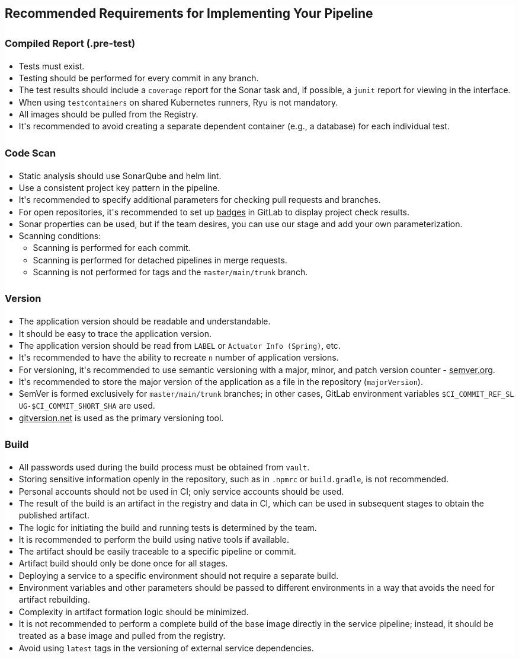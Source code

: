 ## Recommended Requirements for Implementing Your Pipeline

### Compiled Report (.pre-test)

- Tests must exist.
- Testing should be performed for every commit in any branch.
- The test results should include a `coverage` report for the Sonar task and, if possible, a `junit` report for viewing in the interface.
- When using `testcontainers` on shared Kubernetes runners, Ryu is not mandatory.
- All images should be pulled from the Registry.
- It's recommended to avoid creating a separate dependent container (e.g., a database) for each individual test.

### Code Scan

- Static analysis should use SonarQube and helm lint.
- Use a consistent project key pattern in the pipeline.
- It's recommended to specify additional parameters for checking pull requests and branches.
- For open repositories, it's recommended to set up [badges](https://docs.gitlab.com/ee/user/project/badges.html) in GitLab to display project check results.
- Sonar properties can be used, but if the team desires, you can use our stage and add your own parameterization.
- Scanning conditions:
  - Scanning is performed for each commit.
  - Scanning is performed for detached pipelines in merge requests.
  - Scanning is not performed for tags and the `master/main/trunk` branch.

### Version

- The application version should be readable and understandable.
- It should be easy to trace the application version.
- The application version should be read from `LABEL` or `Actuator Info (Spring)`, etc.
- It's recommended to have the ability to recreate `n` number of application versions.
- For versioning, it's recommended to use semantic versioning with a major, minor, and patch version counter - [semver.org](https://semver.org/).
- It's recommended to store the major version of the application as a file in the repository (`majorVersion`).
- SemVer is formed exclusively for `master/main/trunk` branches; in other cases, GitLab environment variables `$CI_COMMIT_REF_SLUG-$CI_COMMIT_SHORT_SHA` are used.
- [gitversion.net](https://gitversion.net/) is used as the primary versioning tool.

### Build

- All passwords used during the build process must be obtained from `vault`.
- Storing sensitive information openly in the repository, such as in `.npmrc` or `build.gradle`, is not recommended.
- Personal accounts should not be used in CI; only service accounts should be used.
- The result of the build is an artifact in the registry and data in CI, which can be used in subsequent stages to obtain the published artifact.
- The logic for initiating the build and running tests is determined by the team.
- It is recommended to perform the build using native tools if available.
- The artifact should be easily traceable to a specific pipeline or commit.
- Artifact build should only be done once for all stages.
- Deploying a service to a specific environment should not require a separate build.
- Environment variables and other parameters should be passed to different environments in a way that avoids the need for artifact rebuilding.
- Complexity in artifact formation logic should be minimized.
- It is not recommended to perform a complete build of the base image directly in the service pipeline; instead, it should be treated as a base image and pulled from the registry.
- Avoid using `latest` tags in the versioning of external service dependencies.
